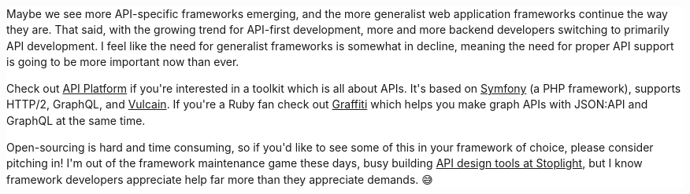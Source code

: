 Maybe we see more API-specific frameworks emerging, and the more generalist web application frameworks continue the way they are. That said, with the growing trend for API-first development, more and more backend developers switching to primarily API development. I feel like the need for generalist frameworks is somewhat in decline, meaning the need for proper API support is going to be more important now than ever.

Check out [API Platform](https://api-platform.com/) if you're interested in a toolkit which is all about APIs. It's based on [Symfony](https://symfony.com/) (a PHP framework), supports HTTP/2, GraphQL, and [Vulcain](https://vulcain.rocks). If you're a Ruby fan check out [Graffiti](https://www.graphiti.dev/) which helps you make graph APIs with JSON:API and GraphQL at the same time.

Open-sourcing is hard and time consuming, so if you'd like to see some of this in your framework of choice, please consider pitching in! I'm out of the framework maintenance game these days, busy building [API design tools at Stoplight](https://stoplight.io/), but I know framework developers appreciate help far more than they appreciate demands. 😅
